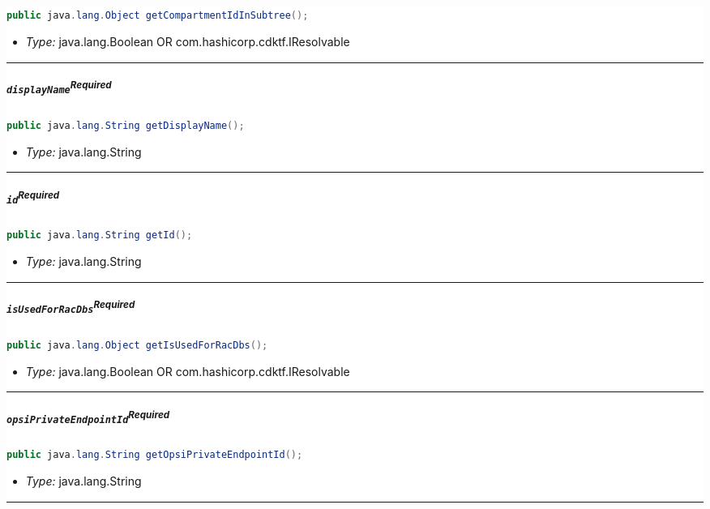 ```java
public java.lang.Object getCompartmentIdInSubtree();
```

- *Type:* java.lang.Boolean OR com.hashicorp.cdktf.IResolvable

---

##### `displayName`<sup>Required</sup> <a name="displayName" id="rhizo-co-terraform-provider-oci.dataOciOpsiOperationsInsightsPrivateEndpoints.DataOciOpsiOperationsInsightsPrivateEndpoints.property.displayName"></a>

```java
public java.lang.String getDisplayName();
```

- *Type:* java.lang.String

---

##### `id`<sup>Required</sup> <a name="id" id="rhizo-co-terraform-provider-oci.dataOciOpsiOperationsInsightsPrivateEndpoints.DataOciOpsiOperationsInsightsPrivateEndpoints.property.id"></a>

```java
public java.lang.String getId();
```

- *Type:* java.lang.String

---

##### `isUsedForRacDbs`<sup>Required</sup> <a name="isUsedForRacDbs" id="rhizo-co-terraform-provider-oci.dataOciOpsiOperationsInsightsPrivateEndpoints.DataOciOpsiOperationsInsightsPrivateEndpoints.property.isUsedForRacDbs"></a>

```java
public java.lang.Object getIsUsedForRacDbs();
```

- *Type:* java.lang.Boolean OR com.hashicorp.cdktf.IResolvable

---

##### `opsiPrivateEndpointId`<sup>Required</sup> <a name="opsiPrivateEndpointId" id="rhizo-co-terraform-provider-oci.dataOciOpsiOperationsInsightsPrivateEndpoints.DataOciOpsiOperationsInsightsPrivateEndpoints.property.opsiPrivateEndpointId"></a>

```java
public java.lang.String getOpsiPrivateEndpointId();
```

- *Type:* java.lang.String

---